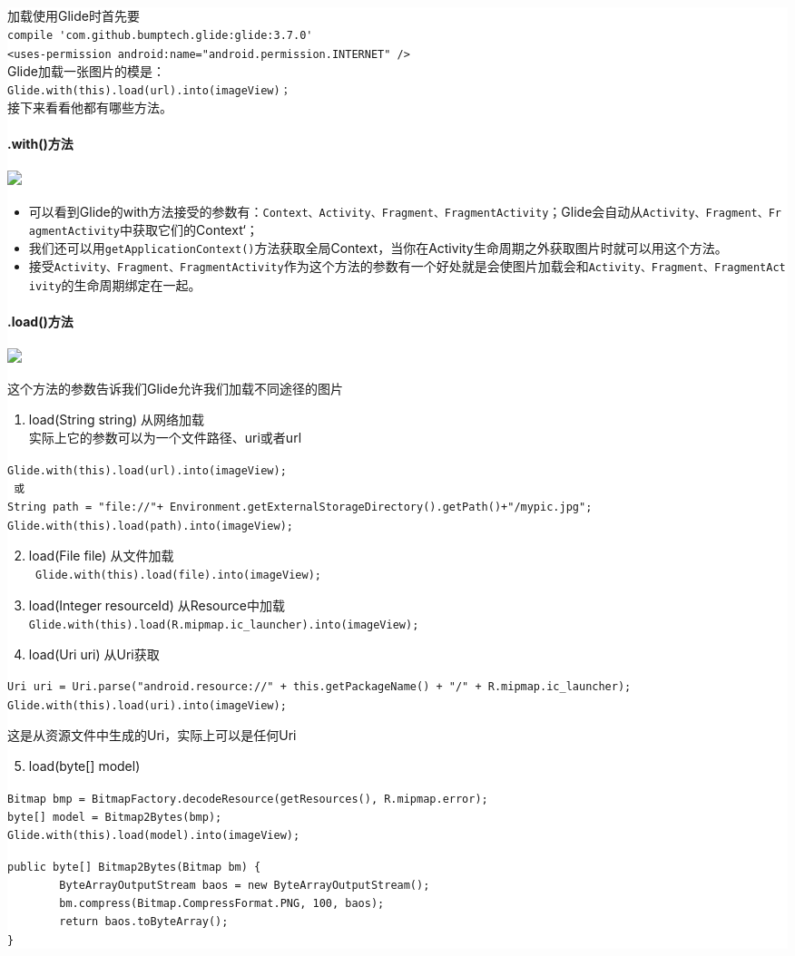 加载使用Glide时首先要   
`compile 'com.github.bumptech.glide:glide:3.7.0'`    
`<uses-permission android:name="android.permission.INTERNET" />`   
Glide加载一张图片的模是：   
`Glide.with(this).load(url).into(imageView)；`   
接下来看看他都有哪些方法。

#### .with()方法
![](http://upload-images.jianshu.io/upload_images/1479978-f1bd0f6e584cb2f5.png?imageMogr2/auto-orient/strip%7CimageView2/2/w/1240)

* 可以看到Glide的with方法接受的参数有：`Context、Activity、Fragment、FragmentActivity`；Glide会自动从`Activity、Fragment、FragmentActivity`中获取它们的Context‘；
* 我们还可以用`getApplicationContext()`方法获取全局Context，当你在Activity生命周期之外获取图片时就可以用这个方法。
* 接受`Activity、Fragment、FragmentActivity`作为这个方法的参数有一个好处就是会使图片加载会和`Activity、Fragment、FragmentActivity`的生命周期绑定在一起。

#### .load()方法
![](http://upload-images.jianshu.io/upload_images/1479978-8f12496fce3d4d7b.png?imageMogr2/auto-orient/strip%7CimageView2/2/w/1240)

这个方法的参数告诉我们Glide允许我们加载不同途径的图片   

1. load(String string) 从网络加载   
实际上它的参数可以为一个文件路径、uri或者url
```
Glide.with(this).load(url).into(imageView);
 或
String path = "file://"+ Environment.getExternalStorageDirectory().getPath()+"/mypic.jpg";
Glide.with(this).load(path).into(imageView);
```

2. load(File file) 从文件加载   
` Glide.with(this).load(file).into(imageView);`

3. load(Integer resourceId) 从Resource中加载   
`Glide.with(this).load(R.mipmap.ic_launcher).into(imageView);`
4. load(Uri uri) 从Uri获取   
```
Uri uri = Uri.parse("android.resource://" + this.getPackageName() + "/" + R.mipmap.ic_launcher);
Glide.with(this).load(uri).into(imageView);
```
这是从资源文件中生成的Uri，实际上可以是任何Uri

5. load(byte[] model) 
```
Bitmap bmp = BitmapFactory.decodeResource(getResources(), R.mipmap.error);
byte[] model = Bitmap2Bytes(bmp);
Glide.with(this).load(model).into(imageView);
```
```
public byte[] Bitmap2Bytes(Bitmap bm) {
        ByteArrayOutputStream baos = new ByteArrayOutputStream();
        bm.compress(Bitmap.CompressFormat.PNG, 100, baos);
        return baos.toByteArray();
}
```

